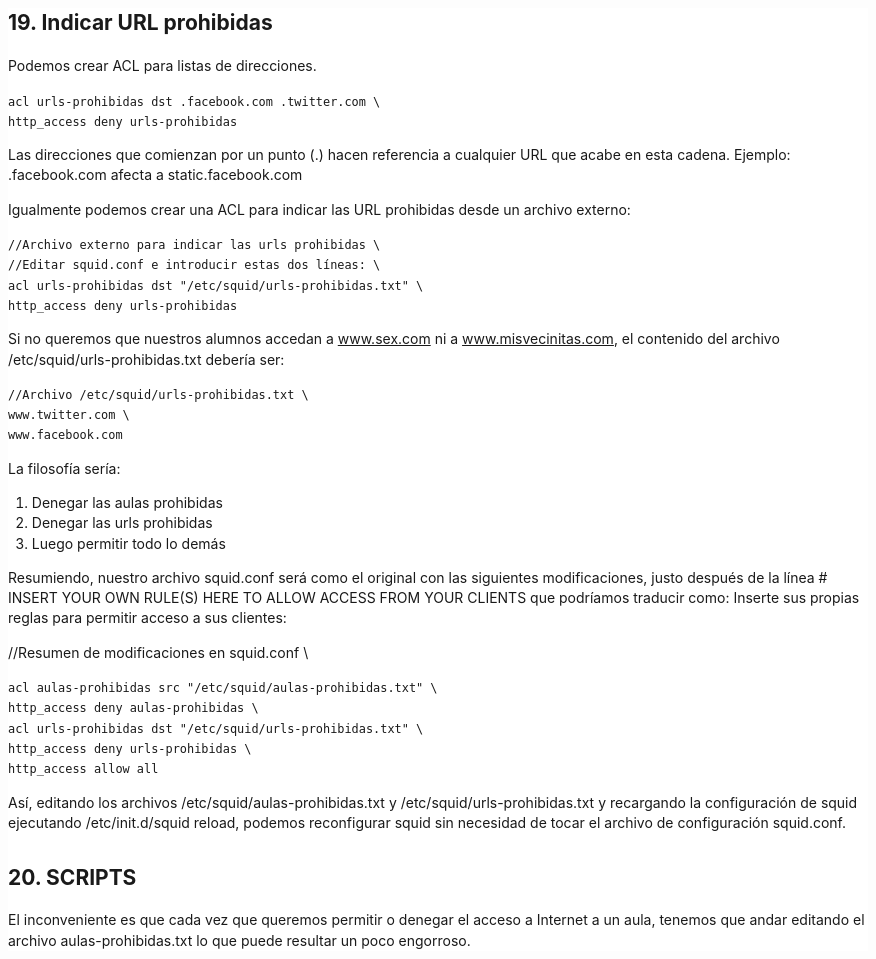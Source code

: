 ## 19. Indicar URL prohibidas 

Podemos crear ACL para listas de direcciones.

```
acl urls-prohibidas dst .facebook.com .twitter.com \
http_access deny urls-prohibidas
```

Las direcciones que comienzan por un punto (.) hacen referencia a cualquier URL que acabe en esta cadena. Ejemplo: .facebook.com afecta a static.facebook.com

Igualmente podemos crear una ACL para indicar las URL prohibidas desde un archivo externo:

```
//Archivo externo para indicar las urls prohibidas \
//Editar squid.conf e introducir estas dos líneas: \
acl urls-prohibidas dst "/etc/squid/urls-prohibidas.txt" \
http_access deny urls-prohibidas
```

Si no queremos que nuestros alumnos accedan a www.sex.com ni a www.misvecinitas.com, el contenido del archivo /etc/squid/urls-prohibidas.txt debería ser:

```
//Archivo /etc/squid/urls-prohibidas.txt \
www.twitter.com \
www.facebook.com
```

La filosofía sería:

1. Denegar las aulas prohibidas
2. Denegar las urls prohibidas
3. Luego permitir todo lo demás

Resumiendo, nuestro archivo squid.conf será como el original con las siguientes modificaciones, justo después de la línea # INSERT YOUR OWN RULE(S) HERE TO ALLOW ACCESS FROM YOUR CLIENTS que podríamos traducir como: Inserte sus propias reglas para permitir acceso a sus clientes:

//Resumen de modificaciones en squid.conf \

```
acl aulas-prohibidas src "/etc/squid/aulas-prohibidas.txt" \
http_access deny aulas-prohibidas \
acl urls-prohibidas dst "/etc/squid/urls-prohibidas.txt" \
http_access deny urls-prohibidas \
http_access allow all
```

Así, editando los archivos /etc/squid/aulas-prohibidas.txt y /etc/squid/urls-prohibidas.txt y recargando la configuración de squid ejecutando /etc/init.d/squid reload, podemos reconfigurar squid sin necesidad de tocar el archivo de configuración squid.conf.

## 20. SCRIPTS

El inconveniente es que cada vez que queremos permitir o denegar el acceso a Internet a un aula, tenemos que andar editando el archivo aulas-prohibidas.txt lo que puede resultar un poco engorroso. 
